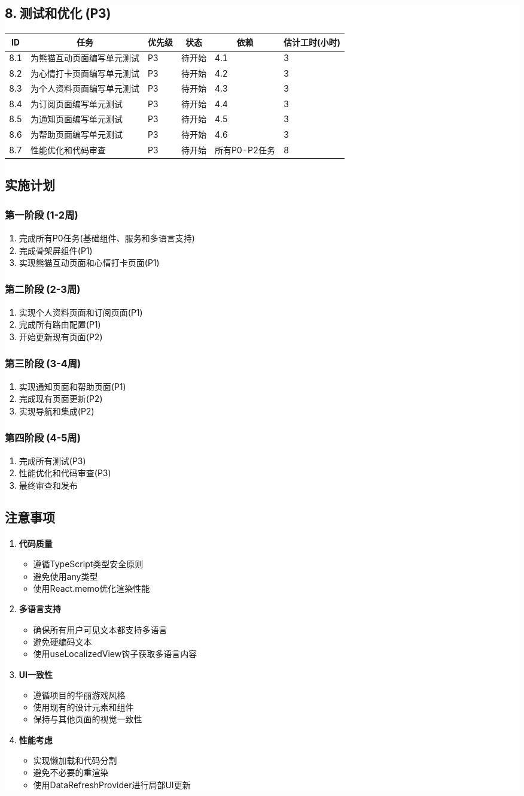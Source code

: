 ## 8. 测试和优化 (P3)

| ID | 任务 | 优先级 | 状态 | 依赖 | 估计工时(小时) |
|----|------|--------|------|------|---------------|
| 8.1 | 为熊猫互动页面编写单元测试 | P3 | 待开始 | 4.1 | 3 |
| 8.2 | 为心情打卡页面编写单元测试 | P3 | 待开始 | 4.2 | 3 |
| 8.3 | 为个人资料页面编写单元测试 | P3 | 待开始 | 4.3 | 3 |
| 8.4 | 为订阅页面编写单元测试 | P3 | 待开始 | 4.4 | 3 |
| 8.5 | 为通知页面编写单元测试 | P3 | 待开始 | 4.5 | 3 |
| 8.6 | 为帮助页面编写单元测试 | P3 | 待开始 | 4.6 | 3 |
| 8.7 | 性能优化和代码审查 | P3 | 待开始 | 所有P0-P2任务 | 8 |

## 实施计划

### 第一阶段 (1-2周)

1. 完成所有P0任务(基础组件、服务和多语言支持)
2. 完成骨架屏组件(P1)
3. 实现熊猫互动页面和心情打卡页面(P1)

### 第二阶段 (2-3周)

1. 实现个人资料页面和订阅页面(P1)
2. 完成所有路由配置(P1)
3. 开始更新现有页面(P2)

### 第三阶段 (3-4周)

1. 实现通知页面和帮助页面(P1)
2. 完成现有页面更新(P2)
3. 实现导航和集成(P2)

### 第四阶段 (4-5周)

1. 完成所有测试(P3)
2. 性能优化和代码审查(P3)
3. 最终审查和发布

## 注意事项

1. **代码质量**
   - 遵循TypeScript类型安全原则
   - 避免使用any类型
   - 使用React.memo优化渲染性能

2. **多语言支持**
   - 确保所有用户可见文本都支持多语言
   - 避免硬编码文本
   - 使用useLocalizedView钩子获取多语言内容

3. **UI一致性**
   - 遵循项目的华丽游戏风格
   - 使用现有的设计元素和组件
   - 保持与其他页面的视觉一致性

4. **性能考虑**
   - 实现懒加载和代码分割
   - 避免不必要的重渲染
   - 使用DataRefreshProvider进行局部UI更新

